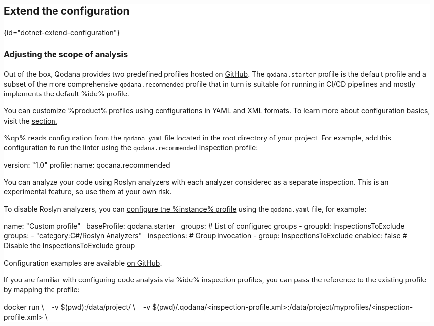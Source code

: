 
## Extend the configuration
{id="dotnet-extend-configuration"}

### Adjusting the scope of analysis

<tabs group="linter-tabs">
        <tab group-key="linter-tabs-dotnet" title="%qp%">
            <p>Out of the box, Qodana provides two predefined profiles hosted on
                <a href="https://github.com/JetBrains/qodana-profiles/tree/master/.idea/inspectionProfiles">GitHub</a>.
            The <code>qodana.starter</code> profile is the default profile and a subset of the more comprehensive 
                <code>qodana.recommended</code> profile that in turn is suitable for running in CI/CD pipelines and mostly 
                implements the default %ide% profile.
            </p>
            <tip>You can customize %product% profiles using configurations in <a href="custom-profiles.md">YAML</a> and 
                <a href="custom-xml-profiles.md">XML</a> formats. To learn more about configuration basics, visit the <a href="override-a-profile.md"/> section.
            </tip>
            <p>%qp% reads configuration from the <a href="qodana-yaml.md"><code>qodana.yaml</code></a> file located in the 
                root directory of your project. For example, add this configuration to run the linter using the 
                <a href="inspection-profiles.md"><code>qodana.recommended</code></a> inspection profile:
            </p>
            <code-block lang="yaml">
                version: "1.0"
                profile:
                    name: qodana.recommended
            </code-block>
            <p>You can analyze your code using Roslyn analyzers with each analyzer considered as a separate 
                inspection. This is an experimental feature, so use them at your own risk.</p>
            <p>To disable Roslyn analyzers, you can <a href="custom-profiles.md">configure the %instance% profile</a> using
                the <code>qodana.yaml</code> file, for example:</p>
            <code-block lang="yaml">
                name: "Custom profile"
                &nbsp;
                baseProfile: qodana.starter
                &nbsp;
                groups: # List of configured groups
                - groupId: InspectionsToExclude
                  groups:
                    - "category:C#/Roslyn Analyzers"
                &nbsp;
                inspections: # Group invocation
                - group: InspectionsToExclude
                  enabled: false # Disable the InspectionsToExclude group
            </code-block>            
            <p>Configuration examples are available 
                <a href="https://github.com/hybloid/fluentassertions/blob/develop/qodana.yaml">on GitHub</a>.
            </p>
            <p>If you are familiar with configuring code analysis via 
               <a href="https://www.jetbrains.com/help/rider/Code_Analysis__Code_Inspections.html">%ide% inspection profiles</a>, 
                    you can pass the reference to the existing profile by mapping the profile:</p>
            <code-block lang="shell" prompt="$">
                docker run \
                &nbsp;&nbsp;&nbsp;-v $(pwd):/data/project/ \
                &nbsp;&nbsp;&nbsp;-v $(pwd)/.qodana/&lt;inspection-profile.xml&gt;:/data/project/myprofiles/&lt;inspection-profile.xml&gt; \